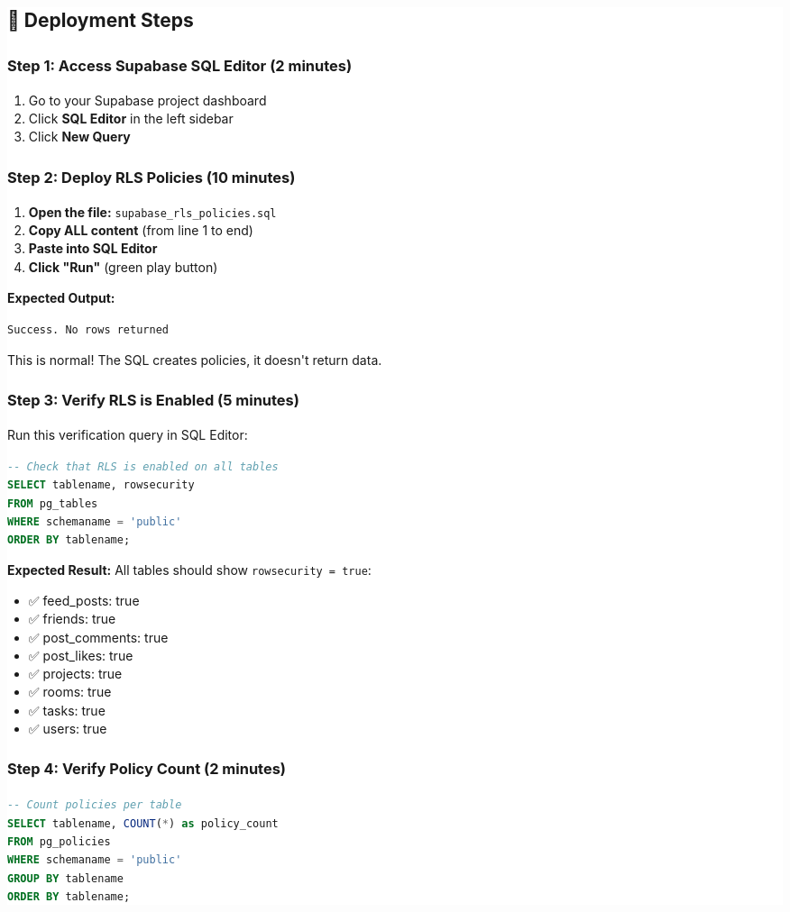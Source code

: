 
## 🚀 Deployment Steps

### Step 1: Access Supabase SQL Editor (2 minutes)

1. Go to your Supabase project dashboard
2. Click **SQL Editor** in the left sidebar
3. Click **New Query**

### Step 2: Deploy RLS Policies (10 minutes)

1. **Open the file:** `supabase_rls_policies.sql`
2. **Copy ALL content** (from line 1 to end)
3. **Paste into SQL Editor**
4. **Click "Run"** (green play button)

**Expected Output:**
```
Success. No rows returned
```

This is normal! The SQL creates policies, it doesn't return data.

### Step 3: Verify RLS is Enabled (5 minutes)

Run this verification query in SQL Editor:

```sql
-- Check that RLS is enabled on all tables
SELECT tablename, rowsecurity 
FROM pg_tables 
WHERE schemaname = 'public'
ORDER BY tablename;
```

**Expected Result:**
All tables should show `rowsecurity = true`:
- ✅ feed_posts: true
- ✅ friends: true
- ✅ post_comments: true
- ✅ post_likes: true
- ✅ projects: true
- ✅ rooms: true
- ✅ tasks: true
- ✅ users: true

### Step 4: Verify Policy Count (2 minutes)

```sql
-- Count policies per table
SELECT tablename, COUNT(*) as policy_count
FROM pg_policies
WHERE schemaname = 'public'
GROUP BY tablename
ORDER BY tablename;
```
